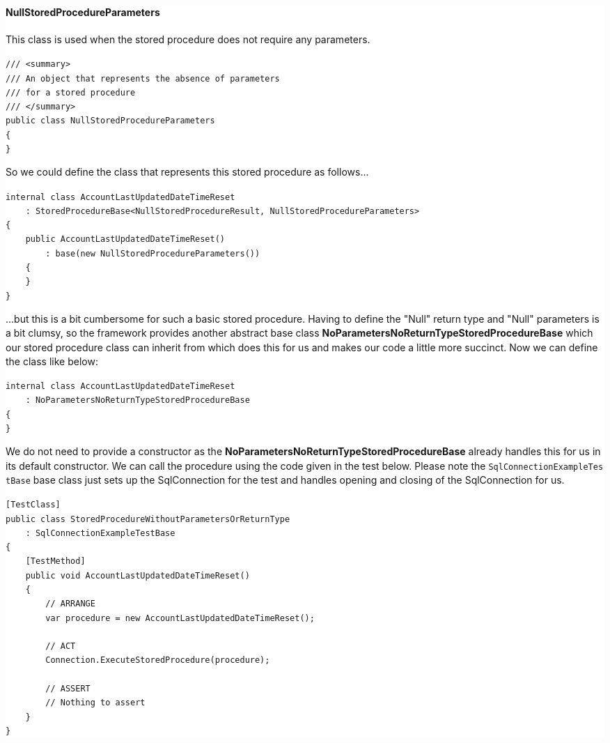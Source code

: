 #### NullStoredProcedureParameters
This class is used when the stored procedure does not require any parameters.

    /// <summary>
    /// An object that represents the absence of parameters
    /// for a stored procedure
    /// </summary>
    public class NullStoredProcedureParameters
    {
    }

So we could define the class that represents this stored procedure as follows...

    internal class AccountLastUpdatedDateTimeReset
        : StoredProcedureBase<NullStoredProcedureResult, NullStoredProcedureParameters>
    {
        public AccountLastUpdatedDateTimeReset()
            : base(new NullStoredProcedureParameters())
        {
        }
    }

...but this is a bit cumbersome for such a basic stored procedure. Having to define the "Null" return type and "Null" parameters is a bit clumsy, so the framework provides another abstract base class **NoParametersNoReturnTypeStoredProcedureBase** which our stored procedure class can inherit from which does this for us and makes our code a little more succinct. Now we can define the class like below:

    internal class AccountLastUpdatedDateTimeReset
        : NoParametersNoReturnTypeStoredProcedureBase
    {
    }

We do not need to provide a constructor as the **NoParametersNoReturnTypeStoredProcedureBase** already handles this for us in its default constructor. We can call the procedure using the code given in the test below. Please note the `SqlConnectionExampleTestBase` base class just sets up the SqlConnection for the test and handles opening and closing of the SqlConnection for us.

    [TestClass]
    public class StoredProcedureWithoutParametersOrReturnType
        : SqlConnectionExampleTestBase
    {
        [TestMethod]
        public void AccountLastUpdatedDateTimeReset()
        {
            // ARRANGE
            var procedure = new AccountLastUpdatedDateTimeReset();

            // ACT
            Connection.ExecuteStoredProcedure(procedure);

            // ASSERT
            // Nothing to assert
        }
    }
